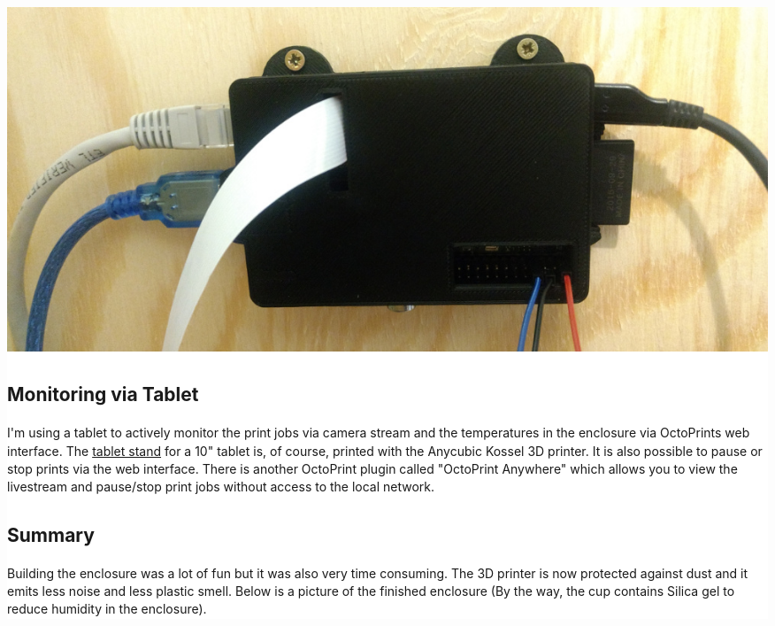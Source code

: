 ![](/images/2019/picase.jpg)

## Monitoring via Tablet
I'm using a tablet to actively monitor the print jobs via camera stream and the temperatures in the enclosure via OctoPrints web interface. 
The [tablet stand][10] for a 10" tablet is, of course, printed with the Anycubic Kossel 3D printer.
It is also possible to pause or stop prints via the web interface.
There is another OctoPrint plugin called "OctoPrint Anywhere" which allows you to view the livestream and pause/stop print jobs without access to the local network.

## Summary
Building the enclosure was a lot of fun but it was also very time consuming.
The 3D printer is now protected against dust and it emits less noise and less plastic smell.
Below is a picture of the finished enclosure (By the way, the cup contains Silica gel to reduce humidity in the enclosure).


[1]: https://www.thingiverse.com/thing:3518793
[2]: https://www.thingiverse.com/thing:2306231
[3]: https://www.thingiverse.com/thing:9882
[4]: https://www.thingiverse.com/thing:2908177
[5]: https://www.thingiverse.com/thing:3118326
[6]: https://www.thingiverse.com/thing:2864118
[7]: https://www.thingiverse.com/thing:1319128
[8]: https://github.com/guysoft/OctoPi
[9]: https://octoprint.org
[10]: https://www.thingiverse.com/thing:1032038
[11]: https://www.thingiverse.com/thing:1718628